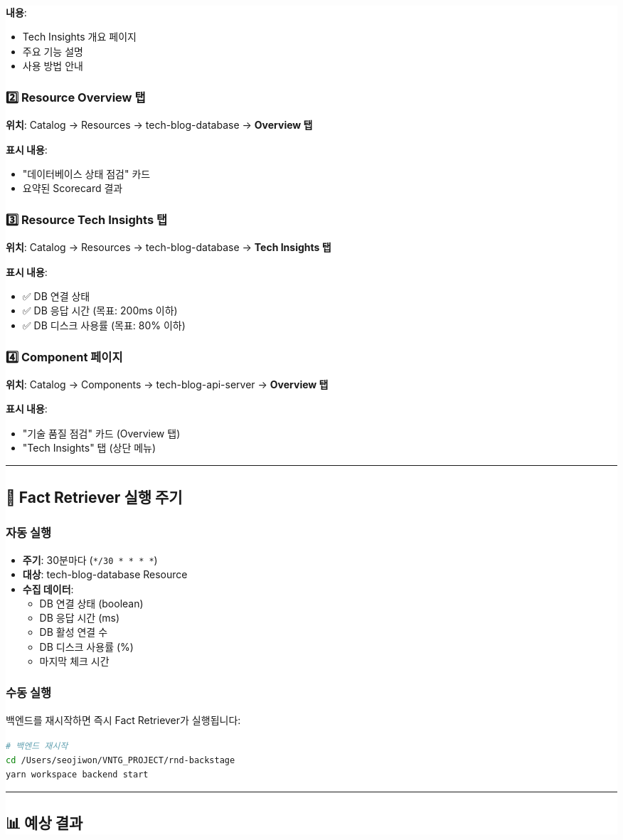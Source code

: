 **내용**:
- Tech Insights 개요 페이지
- 주요 기능 설명
- 사용 방법 안내

### 2️⃣ Resource Overview 탭
**위치**: Catalog → Resources → tech-blog-database → **Overview 탭**

**표시 내용**:
- "데이터베이스 상태 점검" 카드
- 요약된 Scorecard 결과

### 3️⃣ Resource Tech Insights 탭
**위치**: Catalog → Resources → tech-blog-database → **Tech Insights 탭**

**표시 내용**:
- ✅ DB 연결 상태
- ✅ DB 응답 시간 (목표: 200ms 이하)
- ✅ DB 디스크 사용률 (목표: 80% 이하)

### 4️⃣ Component 페이지
**위치**: Catalog → Components → tech-blog-api-server → **Overview 탭**

**표시 내용**:
- "기술 품질 점검" 카드 (Overview 탭)
- "Tech Insights" 탭 (상단 메뉴)

---

## 🔄 Fact Retriever 실행 주기

### 자동 실행
- **주기**: 30분마다 (`*/30 * * * *`)
- **대상**: tech-blog-database Resource
- **수집 데이터**:
  - DB 연결 상태 (boolean)
  - DB 응답 시간 (ms)
  - DB 활성 연결 수
  - DB 디스크 사용률 (%)
  - 마지막 체크 시간

### 수동 실행
백엔드를 재시작하면 즉시 Fact Retriever가 실행됩니다:
```bash
# 백엔드 재시작
cd /Users/seojiwon/VNTG_PROJECT/rnd-backstage
yarn workspace backend start
```

---

## 📊 예상 결과
